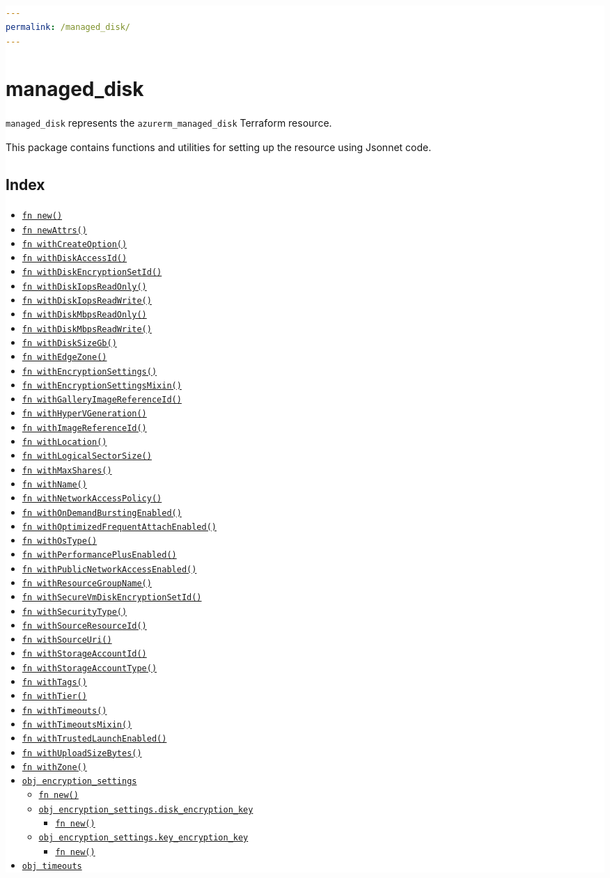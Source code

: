 ```yaml
---
permalink: /managed_disk/
---
```


# managed_disk

`managed_disk` represents the `azurerm_managed_disk` Terraform resource.



This package contains functions and utilities for setting up the resource using Jsonnet code.


## Index

* [`fn new()`](#fn-new)
* [`fn newAttrs()`](#fn-newattrs)
* [`fn withCreateOption()`](#fn-withcreateoption)
* [`fn withDiskAccessId()`](#fn-withdiskaccessid)
* [`fn withDiskEncryptionSetId()`](#fn-withdiskencryptionsetid)
* [`fn withDiskIopsReadOnly()`](#fn-withdiskiopsreadonly)
* [`fn withDiskIopsReadWrite()`](#fn-withdiskiopsreadwrite)
* [`fn withDiskMbpsReadOnly()`](#fn-withdiskmbpsreadonly)
* [`fn withDiskMbpsReadWrite()`](#fn-withdiskmbpsreadwrite)
* [`fn withDiskSizeGb()`](#fn-withdisksizegb)
* [`fn withEdgeZone()`](#fn-withedgezone)
* [`fn withEncryptionSettings()`](#fn-withencryptionsettings)
* [`fn withEncryptionSettingsMixin()`](#fn-withencryptionsettingsmixin)
* [`fn withGalleryImageReferenceId()`](#fn-withgalleryimagereferenceid)
* [`fn withHyperVGeneration()`](#fn-withhypervgeneration)
* [`fn withImageReferenceId()`](#fn-withimagereferenceid)
* [`fn withLocation()`](#fn-withlocation)
* [`fn withLogicalSectorSize()`](#fn-withlogicalsectorsize)
* [`fn withMaxShares()`](#fn-withmaxshares)
* [`fn withName()`](#fn-withname)
* [`fn withNetworkAccessPolicy()`](#fn-withnetworkaccesspolicy)
* [`fn withOnDemandBurstingEnabled()`](#fn-withondemandburstingenabled)
* [`fn withOptimizedFrequentAttachEnabled()`](#fn-withoptimizedfrequentattachenabled)
* [`fn withOsType()`](#fn-withostype)
* [`fn withPerformancePlusEnabled()`](#fn-withperformanceplusenabled)
* [`fn withPublicNetworkAccessEnabled()`](#fn-withpublicnetworkaccessenabled)
* [`fn withResourceGroupName()`](#fn-withresourcegroupname)
* [`fn withSecureVmDiskEncryptionSetId()`](#fn-withsecurevmdiskencryptionsetid)
* [`fn withSecurityType()`](#fn-withsecuritytype)
* [`fn withSourceResourceId()`](#fn-withsourceresourceid)
* [`fn withSourceUri()`](#fn-withsourceuri)
* [`fn withStorageAccountId()`](#fn-withstorageaccountid)
* [`fn withStorageAccountType()`](#fn-withstorageaccounttype)
* [`fn withTags()`](#fn-withtags)
* [`fn withTier()`](#fn-withtier)
* [`fn withTimeouts()`](#fn-withtimeouts)
* [`fn withTimeoutsMixin()`](#fn-withtimeoutsmixin)
* [`fn withTrustedLaunchEnabled()`](#fn-withtrustedlaunchenabled)
* [`fn withUploadSizeBytes()`](#fn-withuploadsizebytes)
* [`fn withZone()`](#fn-withzone)
* [`obj encryption_settings`](#obj-encryption_settings)
  * [`fn new()`](#fn-encryption_settingsnew)
  * [`obj encryption_settings.disk_encryption_key`](#obj-encryption_settingsdisk_encryption_key)
    * [`fn new()`](#fn-encryption_settingsdisk_encryption_keynew)
  * [`obj encryption_settings.key_encryption_key`](#obj-encryption_settingskey_encryption_key)
    * [`fn new()`](#fn-encryption_settingskey_encryption_keynew)
* [`obj timeouts`](#obj-timeouts)